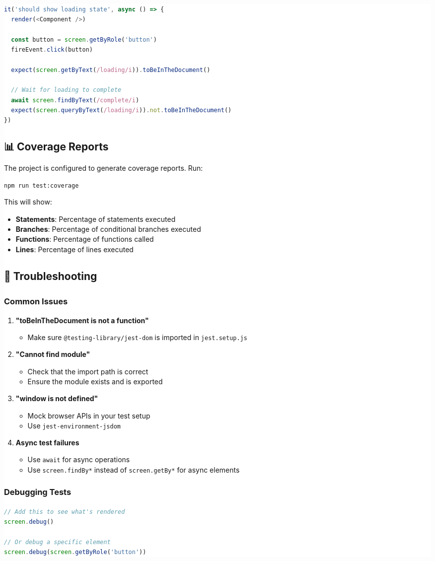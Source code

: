 ```typescript
it('should show loading state', async () => {
  render(<Component />)
  
  const button = screen.getByRole('button')
  fireEvent.click(button)
  
  expect(screen.getByText(/loading/i)).toBeInTheDocument()
  
  // Wait for loading to complete
  await screen.findByText(/complete/i)
  expect(screen.queryByText(/loading/i)).not.toBeInTheDocument()
})
```

## 📊 Coverage Reports

The project is configured to generate coverage reports. Run:

```bash
npm run test:coverage
```

This will show:
- **Statements**: Percentage of statements executed
- **Branches**: Percentage of conditional branches executed
- **Functions**: Percentage of functions called
- **Lines**: Percentage of lines executed

## 🚨 Troubleshooting

### Common Issues

1. **"toBeInTheDocument is not a function"**
   - Make sure `@testing-library/jest-dom` is imported in `jest.setup.js`

2. **"Cannot find module"**
   - Check that the import path is correct
   - Ensure the module exists and is exported

3. **"window is not defined"**
   - Mock browser APIs in your test setup
   - Use `jest-environment-jsdom`

4. **Async test failures**
   - Use `await` for async operations
   - Use `screen.findBy*` instead of `screen.getBy*` for async elements

### Debugging Tests

```typescript
// Add this to see what's rendered
screen.debug()

// Or debug a specific element
screen.debug(screen.getByRole('button'))
```
